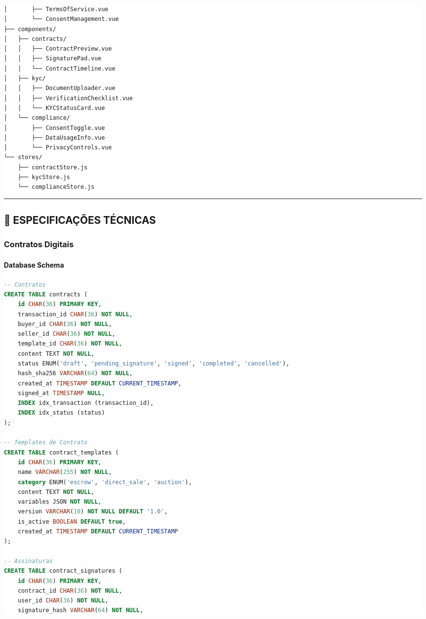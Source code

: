 ```
│       ├── TermsOfService.vue
│       └── ConsentManagement.vue
├── components/
│   ├── contracts/
│   │   ├── ContractPreview.vue
│   │   ├── SignaturePad.vue
│   │   └── ContractTimeline.vue
│   ├── kyc/
│   │   ├── DocumentUploader.vue
│   │   ├── VerificationChecklist.vue
│   │   └── KYCStatusCard.vue
│   └── compliance/
│       ├── ConsentToggle.vue
│       ├── DataUsageInfo.vue
│       └── PrivacyControls.vue
└── stores/
    ├── contractStore.js
    ├── kycStore.js
    └── complianceStore.js
```

---

## 🔧 ESPECIFICAÇÕES TÉCNICAS

### Contratos Digitais

#### Database Schema
```sql
-- Contratos
CREATE TABLE contracts (
    id CHAR(36) PRIMARY KEY,
    transaction_id CHAR(36) NOT NULL,
    buyer_id CHAR(36) NOT NULL,
    seller_id CHAR(36) NOT NULL,
    template_id CHAR(36) NOT NULL,
    content TEXT NOT NULL,
    status ENUM('draft', 'pending_signature', 'signed', 'completed', 'cancelled'),
    hash_sha256 VARCHAR(64) NOT NULL,
    created_at TIMESTAMP DEFAULT CURRENT_TIMESTAMP,
    signed_at TIMESTAMP NULL,
    INDEX idx_transaction (transaction_id),
    INDEX idx_status (status)
);

-- Templates de Contrato
CREATE TABLE contract_templates (
    id CHAR(36) PRIMARY KEY,
    name VARCHAR(255) NOT NULL,
    category ENUM('escrow', 'direct_sale', 'auction'),
    content TEXT NOT NULL,
    variables JSON NOT NULL,
    version VARCHAR(10) NOT NULL DEFAULT '1.0',
    is_active BOOLEAN DEFAULT true,
    created_at TIMESTAMP DEFAULT CURRENT_TIMESTAMP
);

-- Assinaturas
CREATE TABLE contract_signatures (
    id CHAR(36) PRIMARY KEY,
    contract_id CHAR(36) NOT NULL,
    user_id CHAR(36) NOT NULL,
    signature_hash VARCHAR(64) NOT NULL,
```